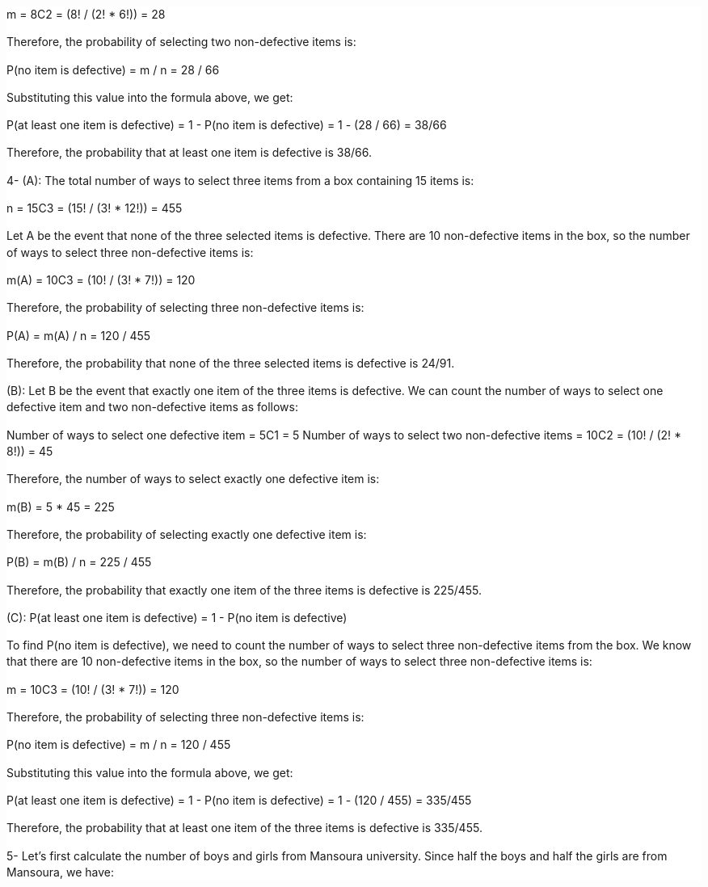 m = 8C2 = (8! / (2! * 6!)) = 28

Therefore, the probability of selecting two non-defective items is:

P(no item is defective) = m / n = 28 / 66

Substituting this value into the formula above, we get:

P(at least one item is defective) = 1 - P(no item is defective) = 1 - (28 / 66) = 38/66

Therefore, the probability that at least one item is defective is 38/66.

4- (A): The total number of ways to select three items from a box containing 15 items is:

n = 15C3 = (15! / (3! * 12!)) = 455

Let A be the event that none of the three selected items is defective. There are 10 non-defective items in the box, so the number of ways to select three non-defective items is:

m(A) = 10C3 = (10! / (3! * 7!)) = 120

Therefore, the probability of selecting three non-defective items is:

P(A) = m(A) / n = 120 / 455

Therefore, the probability that none of the three selected items is defective is 24/91.

(B): Let B be the event that exactly one item of the three items is defective. We can count the number of ways to select one defective item and two non-defective items as follows:

Number of ways to select one defective item = 5C1 = 5 Number of ways to select two non-defective items = 10C2 = (10! / (2! * 8!)) = 45

Therefore, the number of ways to select exactly one defective item is:

m(B) = 5 * 45 = 225

Therefore, the probability of selecting exactly one defective item is:

P(B) = m(B) / n = 225 / 455

Therefore, the probability that exactly one item of the three items is defective is 225/455.

(C):  P(at least one item is defective) = 1 - P(no item is defective)

To find P(no item is defective), we need to count the number of ways to select three non-defective items from the box. We know that there are 10 non-defective items in the box, so the number of ways to select three non-defective items is:

m = 10C3 = (10! / (3! * 7!)) = 120

Therefore, the probability of selecting three non-defective items is:

P(no item is defective) = m / n = 120 / 455

Substituting this value into the formula above, we get:

P(at least one item is defective) = 1 - P(no item is defective) = 1 - (120 / 455) = 335/455

Therefore, the probability that at least one item of the three items is defective is 335/455.

5- Let’s first calculate the number of boys and girls from Mansoura university. Since half the boys and half the girls are from Mansoura, we have:
